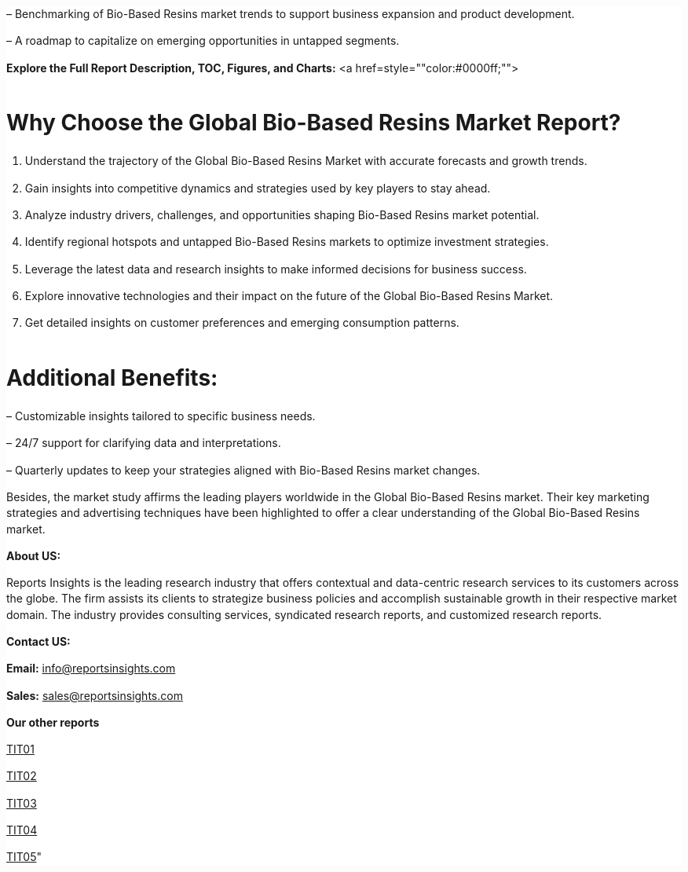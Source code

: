 – Benchmarking of Bio-Based Resins market trends to support business expansion and product development.

– A roadmap to capitalize on emerging opportunities in untapped segments.

<strong>Explore the Full Report Description, TOC, Figures, and Charts:</strong>
<a href=style=""color:#0000ff;""></a>

# <strong>Why Choose the Global Bio-Based Resins Market Report?</strong>

1. Understand the trajectory of the Global Bio-Based Resins Market with accurate forecasts and growth trends.

2. Gain insights into competitive dynamics and strategies used by key players to stay ahead.

3. Analyze industry drivers, challenges, and opportunities shaping Bio-Based Resins market potential.

4. Identify regional hotspots and untapped Bio-Based Resins markets to optimize investment strategies.

5. Leverage the latest data and research insights to make informed decisions for business success.

6. Explore innovative technologies and their impact on the future of the Global Bio-Based Resins Market.

7. Get detailed insights on customer preferences and emerging consumption patterns.

# <strong>Additional Benefits:</strong>

– Customizable insights tailored to specific business needs.

– 24/7 support for clarifying data and interpretations.

– Quarterly updates to keep your strategies aligned with Bio-Based Resins market changes.

Besides, the market study affirms the leading players worldwide in the Global Bio-Based Resins market. Their key marketing strategies and advertising techniques have been highlighted to offer a clear understanding of the Global Bio-Based Resins market.

<strong><strong>About US</strong>:</strong>

Reports Insights is the leading research industry that offers contextual and data-centric research services to its customers across the globe. The firm assists its clients to strategize business policies and accomplish sustainable growth in their respective market domain. The industry provides consulting services, syndicated research reports, and customized research reports.

<strong>Contact US:</strong>

<p class=><b>Email:</b> <a href=mailto:info@reportsinsights.com>info@reportsinsights.com</a></p>
<p class=><b>Sales:</b> <a href=mailto:sales@reportsinsights.com>sales@reportsinsights.com</a></p>

<strong>Our other reports</strong>

<a href=LIN01>TIT01</a>

<a href=LIN02>TIT02</a>

<a href=LIN03>TIT03</a>

<a href=LIN04>TIT04</a>

<a href=LIN05>TIT05</a>"
